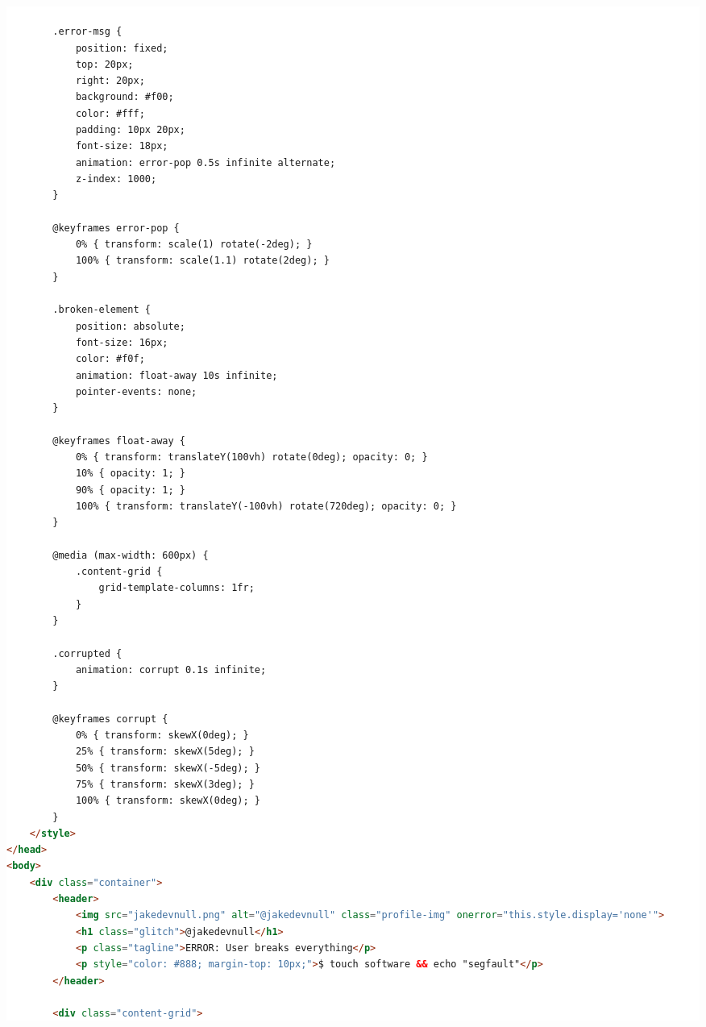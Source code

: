 ```html
        
        .error-msg {
            position: fixed;
            top: 20px;
            right: 20px;
            background: #f00;
            color: #fff;
            padding: 10px 20px;
            font-size: 18px;
            animation: error-pop 0.5s infinite alternate;
            z-index: 1000;
        }
        
        @keyframes error-pop {
            0% { transform: scale(1) rotate(-2deg); }
            100% { transform: scale(1.1) rotate(2deg); }
        }
        
        .broken-element {
            position: absolute;
            font-size: 16px;
            color: #f0f;
            animation: float-away 10s infinite;
            pointer-events: none;
        }
        
        @keyframes float-away {
            0% { transform: translateY(100vh) rotate(0deg); opacity: 0; }
            10% { opacity: 1; }
            90% { opacity: 1; }
            100% { transform: translateY(-100vh) rotate(720deg); opacity: 0; }
        }
        
        @media (max-width: 600px) {
            .content-grid {
                grid-template-columns: 1fr;
            }
        }
        
        .corrupted {
            animation: corrupt 0.1s infinite;
        }
        
        @keyframes corrupt {
            0% { transform: skewX(0deg); }
            25% { transform: skewX(5deg); }
            50% { transform: skewX(-5deg); }
            75% { transform: skewX(3deg); }
            100% { transform: skewX(0deg); }
        }
    </style>
</head>
<body>
    <div class="container">
        <header>
            <img src="jakedevnull.png" alt="@jakedevnull" class="profile-img" onerror="this.style.display='none'">
            <h1 class="glitch">@jakedevnull</h1>
            <p class="tagline">ERROR: User breaks everything</p>
            <p style="color: #888; margin-top: 10px;">$ touch software && echo "segfault"</p>
        </header>
        
        <div class="content-grid">
```